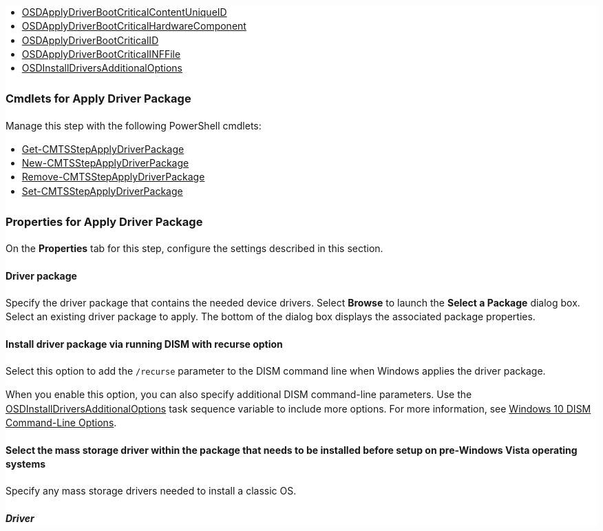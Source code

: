 - [OSDApplyDriverBootCriticalContentUniqueID](/configmgr/osd/understand/task-sequence-variables#OSDApplyDriverBootCriticalContentUniqueID)  
- [OSDApplyDriverBootCriticalHardwareComponent](/configmgr/osd/understand/task-sequence-variables#OSDApplyDriverBootCriticalHardwareComponent)  
- [OSDApplyDriverBootCriticalID](/configmgr/osd/understand/task-sequence-variables#OSDApplyDriverBootCriticalID)  
- [OSDApplyDriverBootCriticalINFFile](/configmgr/osd/understand/task-sequence-variables#OSDApplyDriverBootCriticalINFFile)  
- [OSDInstallDriversAdditionalOptions](/configmgr/osd/understand/task-sequence-variables#OSDInstallDriversAdditionalOptions)

### Cmdlets for Apply Driver Package

Manage this step with the following PowerShell cmdlets:

- [Get-CMTSStepApplyDriverPackage](https://docs.microsoft.com/powershell/module/configurationmanager/Get-CMTSStepApplyDriverPackage?view=sccm-ps)
- [New-CMTSStepApplyDriverPackage](https://docs.microsoft.com/powershell/module/configurationmanager/New-CMTSStepApplyDriverPackage?view=sccm-ps)
- [Remove-CMTSStepApplyDriverPackage](https://docs.microsoft.com/powershell/module/configurationmanager/Remove-CMTSStepApplyDriverPackage?view=sccm-ps)
- [Set-CMTSStepApplyDriverPackage](https://docs.microsoft.com/powershell/module/configurationmanager/Set-CMTSStepApplyDriverPackage?view=sccm-ps)

### Properties for Apply Driver Package

On the **Properties** tab for this step, configure the settings described in this section.  

#### Driver package

Specify the driver package that contains the needed device drivers. Select **Browse** to launch the **Select a Package** dialog box. Select an existing driver package to apply. The bottom of the dialog box displays the associated package properties.  

#### Install driver package via running DISM with recurse option

Select this option to add the `/recurse` parameter to the DISM command line when Windows applies the driver package.

When you enable this option, you can also specify additional DISM command-line parameters. Use the [OSDInstallDriversAdditionalOptions](/configmgr/osd/understand/task-sequence-variables#OSDInstallDriversAdditionalOptions) task sequence variable to include more options. For more information, see [Windows 10 DISM Command-Line Options](https://docs.microsoft.com/windows-hardware/manufacture/desktop/deployment-image-servicing-and-management--dism--command-line-options).

#### Select the mass storage driver within the package that needs to be installed before setup on pre-Windows Vista operating systems

Specify any mass storage drivers needed to install a classic OS.  

##### Driver
